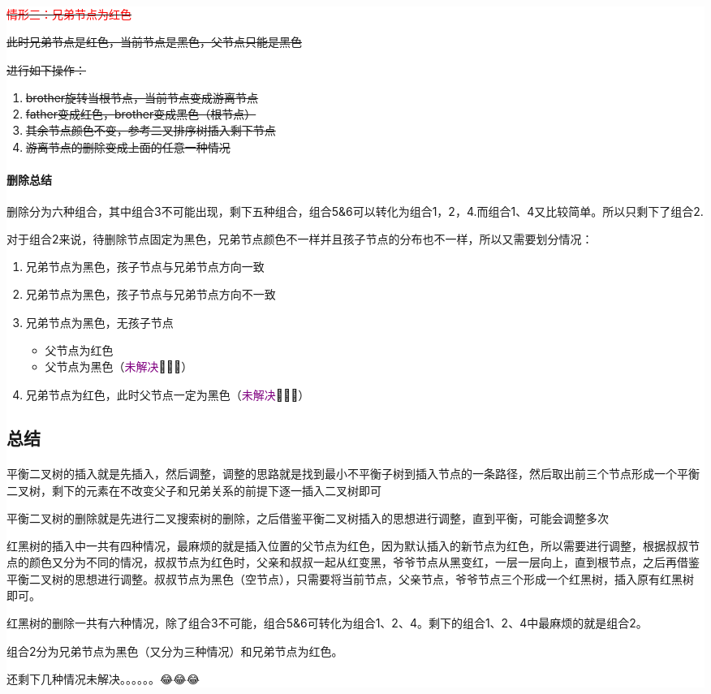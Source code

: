 ~~<font color=red>情形三：兄弟节点为红色</font>~~

~~此时兄弟节点是红色，当前节点是黑色，父节点只能是黑色~~

~~进行如下操作：~~

1. ~~brother旋转当根节点，当前节点变成游离节点~~
2. ~~father变成红色，brother变成黑色（根节点）~~
3. ~~其余节点颜色不变，参考二叉排序树插入剩下节点~~
4. ~~游离节点的删除变成上面的任意一种情况~~

#### 删除总结

删除分为六种组合，其中组合3不可能出现，剩下五种组合，组合5&6可以转化为组合1，2，4.而组合1、4又比较简单。所以只剩下了组合2.

对于组合2来说，待删除节点固定为黑色，兄弟节点颜色不一样并且孩子节点的分布也不一样，所以又需要划分情况：

1. 兄弟节点为黑色，孩子节点与兄弟节点方向一致
2. 兄弟节点为黑色，孩子节点与兄弟节点方向不一致
3. 兄弟节点为黑色，无孩子节点
   - 父节点为红色
   - 父节点为黑色（<font color=purple>未解决</font>:triumph::triumph::triumph:）

4. 兄弟节点为红色，此时父节点一定为黑色（<font color=purple>未解决</font>:triumph::triumph::triumph:）

## 总结

平衡二叉树的插入就是先插入，然后调整，调整的思路就是找到最小不平衡子树到插入节点的一条路径，然后取出前三个节点形成一个平衡二叉树，剩下的元素在不改变父子和兄弟关系的前提下逐一插入二叉树即可

平衡二叉树的删除就是先进行二叉搜索树的删除，之后借鉴平衡二叉树插入的思想进行调整，直到平衡，可能会调整多次

红黑树的插入中一共有四种情况，最麻烦的就是插入位置的父节点为红色，因为默认插入的新节点为红色，所以需要进行调整，根据叔叔节点的颜色又分为不同的情况，叔叔节点为红色时，父亲和叔叔一起从红变黑，爷爷节点从黑变红，一层一层向上，直到根节点，之后再借鉴平衡二叉树的思想进行调整。叔叔节点为黑色（空节点），只需要将当前节点，父亲节点，爷爷节点三个形成一个红黑树，插入原有红黑树即可。

红黑树的删除一共有六种情况，除了组合3不可能，组合5&6可转化为组合1、2、4。剩下的组合1、2、4中最麻烦的就是组合2。

组合2分为兄弟节点为黑色（又分为三种情况）和兄弟节点为红色。

还剩下几种情况未解决。。。。。。:joy::joy::joy:
